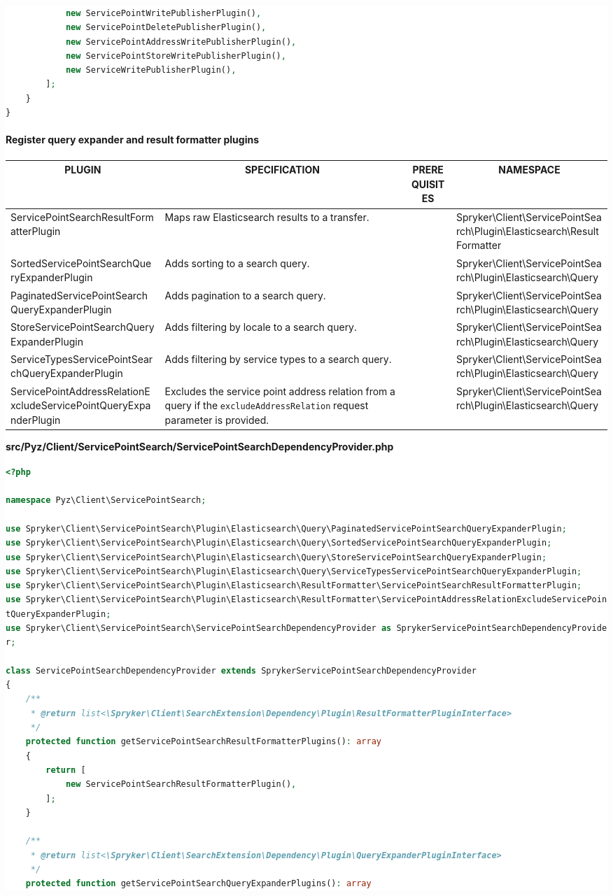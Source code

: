 ```php
            new ServicePointWritePublisherPlugin(),
            new ServicePointDeletePublisherPlugin(),
            new ServicePointAddressWritePublisherPlugin(),
            new ServicePointStoreWritePublisherPlugin(),
            new ServiceWritePublisherPlugin(),
        ];
    }
}
```

#### Register query expander and result formatter plugins

| PLUGIN                                                            | SPECIFICATION                                                                                                 | PREREQUISITES | NAMESPACE                                                              |
|-------------------------------------------------------------------|---------------------------------------------------------------------------------------------------------------|---------------|------------------------------------------------------------------------|
| ServicePointSearchResultFormatterPlugin                           | Maps raw Elasticsearch results to a transfer.                                                                 |           | Spryker\Client\ServicePointSearch\Plugin\Elasticsearch\ResultFormatter |
| SortedServicePointSearchQueryExpanderPlugin                       | Adds sorting to a search query.                                                                               |           | Spryker\Client\ServicePointSearch\Plugin\Elasticsearch\Query           |
| PaginatedServicePointSearchQueryExpanderPlugin                    | Adds pagination to a search query.                                                                            |           | Spryker\Client\ServicePointSearch\Plugin\Elasticsearch\Query           |
| StoreServicePointSearchQueryExpanderPlugin                        | Adds filtering by locale to a search query.                                                                   |           | Spryker\Client\ServicePointSearch\Plugin\Elasticsearch\Query           |
| ServiceTypesServicePointSearchQueryExpanderPlugin                 | Adds filtering by service types to a search query.                                                            |           | Spryker\Client\ServicePointSearch\Plugin\Elasticsearch\Query           |
| ServicePointAddressRelationExcludeServicePointQueryExpanderPlugin | Excludes the service point address relation from a query if the `excludeAddressRelation` request parameter is provided. |           | Spryker\Client\ServicePointSearch\Plugin\Elasticsearch\Query           |

**src/Pyz/Client/ServicePointSearch/ServicePointSearchDependencyProvider.php**

```php
<?php

namespace Pyz\Client\ServicePointSearch;

use Spryker\Client\ServicePointSearch\Plugin\Elasticsearch\Query\PaginatedServicePointSearchQueryExpanderPlugin;
use Spryker\Client\ServicePointSearch\Plugin\Elasticsearch\Query\SortedServicePointSearchQueryExpanderPlugin;
use Spryker\Client\ServicePointSearch\Plugin\Elasticsearch\Query\StoreServicePointSearchQueryExpanderPlugin;
use Spryker\Client\ServicePointSearch\Plugin\Elasticsearch\Query\ServiceTypesServicePointSearchQueryExpanderPlugin;
use Spryker\Client\ServicePointSearch\Plugin\Elasticsearch\ResultFormatter\ServicePointSearchResultFormatterPlugin;
use Spryker\Client\ServicePointSearch\Plugin\Elasticsearch\ResultFormatter\ServicePointAddressRelationExcludeServicePointQueryExpanderPlugin;
use Spryker\Client\ServicePointSearch\ServicePointSearchDependencyProvider as SprykerServicePointSearchDependencyProvider;

class ServicePointSearchDependencyProvider extends SprykerServicePointSearchDependencyProvider
{
    /**
     * @return list<\Spryker\Client\SearchExtension\Dependency\Plugin\ResultFormatterPluginInterface>
     */
    protected function getServicePointSearchResultFormatterPlugins(): array
    {
        return [
            new ServicePointSearchResultFormatterPlugin(),
        ];
    }

    /**
     * @return list<\Spryker\Client\SearchExtension\Dependency\Plugin\QueryExpanderPluginInterface>
     */
    protected function getServicePointSearchQueryExpanderPlugins(): array
```